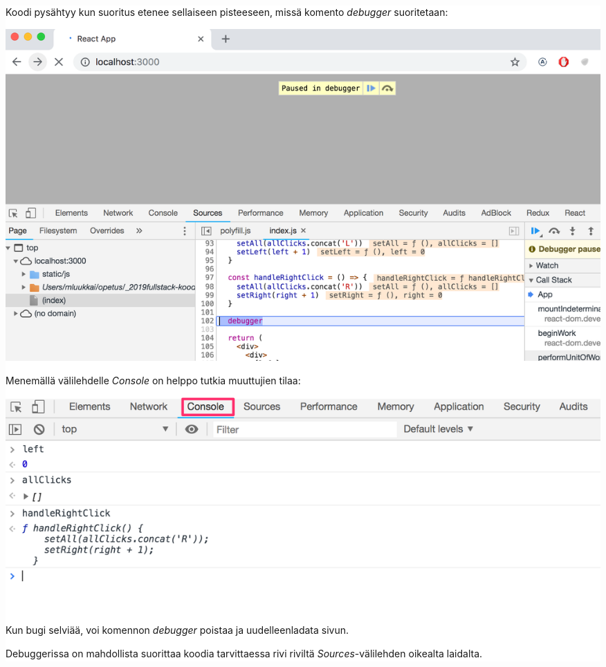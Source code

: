 Koodi pysähtyy kun suoritus etenee sellaiseen pisteeseen, missä komento _debugger_ suoritetaan:

![](../../images/1/7a.png)

Menemällä välilehdelle <i>Console</i> on helppo tutkia muuttujien tilaa:

![](../../images/1/8a.png)

Kun bugi selviää, voi komennon _debugger_ poistaa ja uudelleenladata sivun.

Debuggerissa on mahdollista suorittaa koodia tarvittaessa rivi riviltä <i>Sources</i>-välilehden oikealta laidalta.
